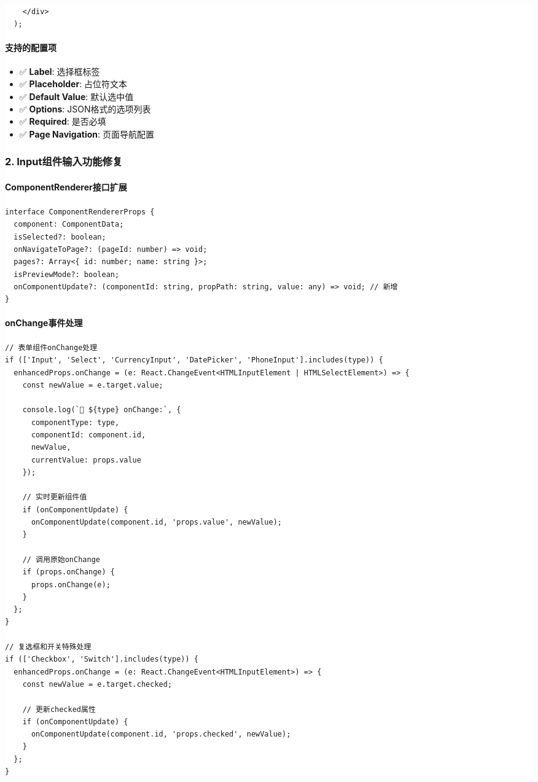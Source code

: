 ```tsx
    </div>
  );
```

#### 支持的配置项
- ✅ **Label**: 选择框标签
- ✅ **Placeholder**: 占位符文本
- ✅ **Default Value**: 默认选中值
- ✅ **Options**: JSON格式的选项列表
- ✅ **Required**: 是否必填
- ✅ **Page Navigation**: 页面导航配置

### 2. Input组件输入功能修复

#### ComponentRenderer接口扩展
```tsx
interface ComponentRendererProps {
  component: ComponentData;
  isSelected?: boolean;
  onNavigateToPage?: (pageId: number) => void;
  pages?: Array<{ id: number; name: string }>;
  isPreviewMode?: boolean;
  onComponentUpdate?: (componentId: string, propPath: string, value: any) => void; // 新增
}
```

#### onChange事件处理
```tsx
// 表单组件onChange处理
if (['Input', 'Select', 'CurrencyInput', 'DatePicker', 'PhoneInput'].includes(type)) {
  enhancedProps.onChange = (e: React.ChangeEvent<HTMLInputElement | HTMLSelectElement>) => {
    const newValue = e.target.value;
    
    console.log(`📝 ${type} onChange:`, {
      componentType: type,
      componentId: component.id,
      newValue,
      currentValue: props.value
    });
    
    // 实时更新组件值
    if (onComponentUpdate) {
      onComponentUpdate(component.id, 'props.value', newValue);
    }
    
    // 调用原始onChange
    if (props.onChange) {
      props.onChange(e);
    }
  };
}

// 复选框和开关特殊处理
if (['Checkbox', 'Switch'].includes(type)) {
  enhancedProps.onChange = (e: React.ChangeEvent<HTMLInputElement>) => {
    const newValue = e.target.checked;
    
    // 更新checked属性
    if (onComponentUpdate) {
      onComponentUpdate(component.id, 'props.checked', newValue);
    }
  };
}
```